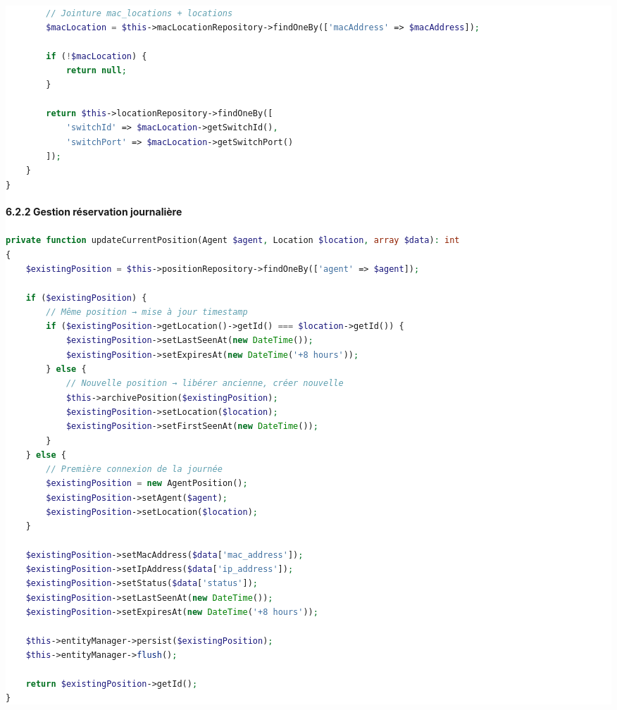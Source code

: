 ```php
        // Jointure mac_locations + locations
        $macLocation = $this->macLocationRepository->findOneBy(['macAddress' => $macAddress]);

        if (!$macLocation) {
            return null;
        }

        return $this->locationRepository->findOneBy([
            'switchId' => $macLocation->getSwitchId(),
            'switchPort' => $macLocation->getSwitchPort()
        ]);
    }
}
```

#### 6.2.2 Gestion réservation journalière
```php
private function updateCurrentPosition(Agent $agent, Location $location, array $data): int
{
    $existingPosition = $this->positionRepository->findOneBy(['agent' => $agent]);

    if ($existingPosition) {
        // Même position → mise à jour timestamp
        if ($existingPosition->getLocation()->getId() === $location->getId()) {
            $existingPosition->setLastSeenAt(new DateTime());
            $existingPosition->setExpiresAt(new DateTime('+8 hours'));
        } else {
            // Nouvelle position → libérer ancienne, créer nouvelle
            $this->archivePosition($existingPosition);
            $existingPosition->setLocation($location);
            $existingPosition->setFirstSeenAt(new DateTime());
        }
    } else {
        // Première connexion de la journée
        $existingPosition = new AgentPosition();
        $existingPosition->setAgent($agent);
        $existingPosition->setLocation($location);
    }

    $existingPosition->setMacAddress($data['mac_address']);
    $existingPosition->setIpAddress($data['ip_address']);
    $existingPosition->setStatus($data['status']);
    $existingPosition->setLastSeenAt(new DateTime());
    $existingPosition->setExpiresAt(new DateTime('+8 hours'));

    $this->entityManager->persist($existingPosition);
    $this->entityManager->flush();

    return $existingPosition->getId();
}
```
